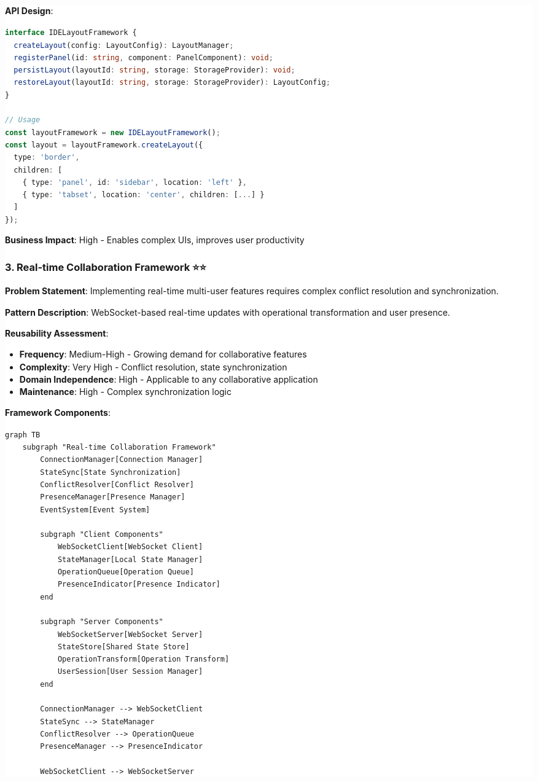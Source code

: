 **API Design**:
```typescript
interface IDELayoutFramework {
  createLayout(config: LayoutConfig): LayoutManager;
  registerPanel(id: string, component: PanelComponent): void;
  persistLayout(layoutId: string, storage: StorageProvider): void;
  restoreLayout(layoutId: string, storage: StorageProvider): LayoutConfig;
}

// Usage
const layoutFramework = new IDELayoutFramework();
const layout = layoutFramework.createLayout({
  type: 'border',
  children: [
    { type: 'panel', id: 'sidebar', location: 'left' },
    { type: 'tabset', location: 'center', children: [...] }
  ]
});
```

**Business Impact**: High - Enables complex UIs, improves user productivity

### 3. Real-time Collaboration Framework ⭐⭐

**Problem Statement**: Implementing real-time multi-user features requires complex conflict resolution and synchronization.

**Pattern Description**: WebSocket-based real-time updates with operational transformation and user presence.

**Reusability Assessment**:
- **Frequency**: Medium-High - Growing demand for collaborative features
- **Complexity**: Very High - Conflict resolution, state synchronization
- **Domain Independence**: High - Applicable to any collaborative application
- **Maintenance**: High - Complex synchronization logic

**Framework Components**:

```mermaid
graph TB
    subgraph "Real-time Collaboration Framework"
        ConnectionManager[Connection Manager]
        StateSync[State Synchronization]
        ConflictResolver[Conflict Resolver]
        PresenceManager[Presence Manager]
        EventSystem[Event System]
        
        subgraph "Client Components"
            WebSocketClient[WebSocket Client]
            StateManager[Local State Manager]
            OperationQueue[Operation Queue]
            PresenceIndicator[Presence Indicator]
        end
        
        subgraph "Server Components"
            WebSocketServer[WebSocket Server]
            StateStore[Shared State Store]
            OperationTransform[Operation Transform]
            UserSession[User Session Manager]
        end
        
        ConnectionManager --> WebSocketClient
        StateSync --> StateManager
        ConflictResolver --> OperationQueue
        PresenceManager --> PresenceIndicator
        
        WebSocketClient --> WebSocketServer
```